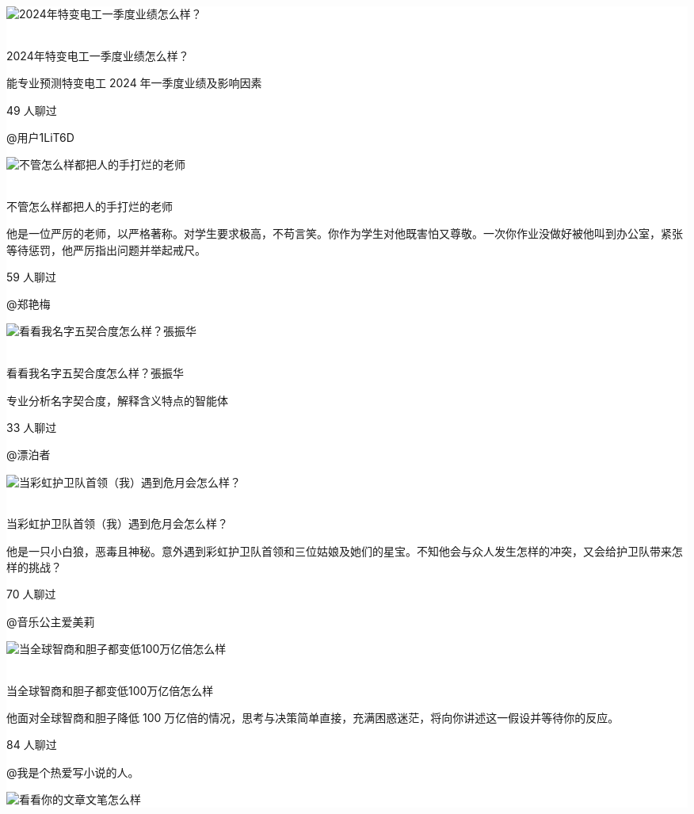 ![2024年特变电工一季度业绩怎么样？](https://p9-flow-imagex-sign.byteimg.com/ocean-cloud-tos/FileBizType.BIZ_BOT_ICON/1260477170859050_1714083204944851374.png~tplv-a9rns2rl98-icon-tiny-v2.png?rk3s=a16ed425&x-expires=1745082761&x-signature=1M80%2FBCPcR9WIsqoRqxPpeLRc2M%3D)

###### 

2024年特变电工一季度业绩怎么样？

能专业预测特变电工 2024 年一季度业绩及影响因素

49 人聊过

@用户1LiT6D

![不管怎么样都把人的手打烂的老师](https://p9-flow-imagex-sign.byteimg.com/ocean-cloud-tos/FileBizType.BIZ_BOT_ICON/3367158178131172_1738129130592349820.png~tplv-a9rns2rl98-icon-tiny-v2.png?rk3s=a16ed425&x-expires=1745082761&x-signature=4KIhdDQiRN0S1ANfvlU4AwBzX%2FQ%3D)

###### 

不管怎么样都把人的手打烂的老师

他是一位严厉的老师，以严格著称。对学生要求极高，不苟言笑。你作为学生对他既害怕又尊敬。一次你作业没做好被他叫到办公室，紧张等待惩罚，他严厉指出问题并举起戒尺。

59 人聊过

@郑艳梅

![看看我名字五契合度怎么样？張振华](https://p9-flow-imagex-sign.byteimg.com/ocean-cloud-tos/FileBizType.BIZ_BOT_ICON/1040584419852167_1711412733766003677.png~tplv-a9rns2rl98-icon-tiny-v2.png?rk3s=a16ed425&x-expires=1745082761&x-signature=LMQfKai0gSgxAZoYpVO7snWeYIk%3D)

###### 

看看我名字五契合度怎么样？張振华

专业分析名字契合度，解释含义特点的智能体

33 人聊过

@漂泊者

![当彩虹护卫队首领（我）遇到危月会怎么样？](https://p9-flow-imagex-sign.byteimg.com/ocean-cloud-tos/FileBizType.BIZ_BOT_REF_BG_IMAGE_ORIGIN/1731088555180074_1735613578403792837.jpg~tplv-a9rns2rl98-icon-tiny-v2.jpeg?rk3s=a16ed425&x-expires=1745082761&x-signature=rgRG1hBaMphn9ANlS%2BtnZoxwYtk%3D)

###### 

当彩虹护卫队首领（我）遇到危月会怎么样？

他是一只小白狼，恶毒且神秘。意外遇到彩虹护卫队首领和三位姑娘及她们的星宝。不知他会与众人发生怎样的冲突，又会给护卫队带来怎样的挑战？

70 人聊过

@音乐公主爱美莉

![当全球智商和胆子都变低100万亿倍怎么样](https://p9-flow-imagex-sign.byteimg.com/ocean-cloud-tos/FileBizType.BIZ_BOT_BG_IMAGE/2507344491069054_1723882064384999346.jpeg~tplv-a9rns2rl98-icon-tiny-v2.jpeg?rk3s=a16ed425&x-expires=1745082761&x-signature=5QipcPYkKPVzD0JrNhhh66wXne0%3D)

###### 

当全球智商和胆子都变低100万亿倍怎么样

他面对全球智商和胆子降低 100 万亿倍的情况，思考与决策简单直接，充满困惑迷茫，将向你讲述这一假设并等待你的反应。

84 人聊过

@我是个热爱写小说的人。

![看看你的文章文笔怎么样](https://p9-flow-imagex-sign.byteimg.com/ocean-cloud-tos/FileBizType.BIZ_BOT_ICON/341279377727306_1737899593271269171.jpeg~tplv-a9rns2rl98-icon-tiny-v2.jpeg?rk3s=a16ed425&x-expires=1745082761&x-signature=S3UIvEAgCYjDNXCizwhgHvlgzlY%3D)
